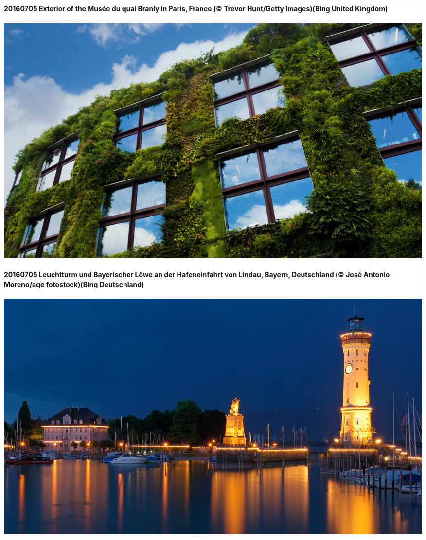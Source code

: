 #### 20160705 Exterior of the Musée du quai Branly in Paris, France (© Trevor Hunt/Getty Images)(Bing United Kingdom)

![](20160705_QuaiBranlyMuseum_1366x768.jpg)

#### 20160705 Leuchtturm und Bayerischer Löwe an der Hafeneinfahrt von Lindau, Bayern, Deutschland (© José Antonio Moreno/age fotostock)(Bing Deutschland)

![](20160705_LindauBodensee_1366x768.jpg)
